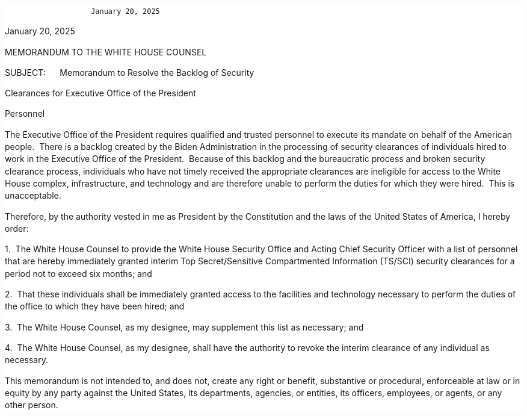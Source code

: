 				
										
					
						January 20, 2025					
				

			
					
	




January 20, 2025



MEMORANDUM TO THE WHITE HOUSE COUNSEL



SUBJECT:      Memorandum to Resolve the Backlog of Security



Clearances for Executive Office of the President



Personnel



The Executive Office of the President requires qualified and trusted personnel to execute its mandate on behalf of the American people.  There is a backlog created by the Biden Administration in the processing of security clearances of individuals hired to work in the Executive Office of the President.  Because of this backlog and the bureaucratic process and broken security clearance process, individuals who have not timely received the appropriate clearances are ineligible for access to the White House complex, infrastructure, and technology and are therefore unable to perform the duties for which they were hired.  This is unacceptable.



Therefore, by the authority vested in me as President by the Constitution and the laws of the United States of America, I hereby order:



1.  The White House Counsel to provide the White House Security Office and Acting Chief Security Officer with a list of personnel that are hereby immediately granted interim Top Secret/Sensitive Compartmented Information (TS/SCI) security clearances for a period not to exceed six months; and



2.  That these individuals shall be immediately granted access to the facilities and technology necessary to perform the duties of the office to which they have been hired; and



3.  The White House Counsel, as my designee, may supplement this list as necessary; and



4.  The White House Counsel, as my designee, shall have the authority to revoke the interim clearance of any individual as necessary.



This memorandum is not intended to, and does not, create any right or benefit, substantive or procedural, enforceable at law or in equity by any party against the United States, its departments, agencies, or entities, its officers, employees, or agents, or any other person.

